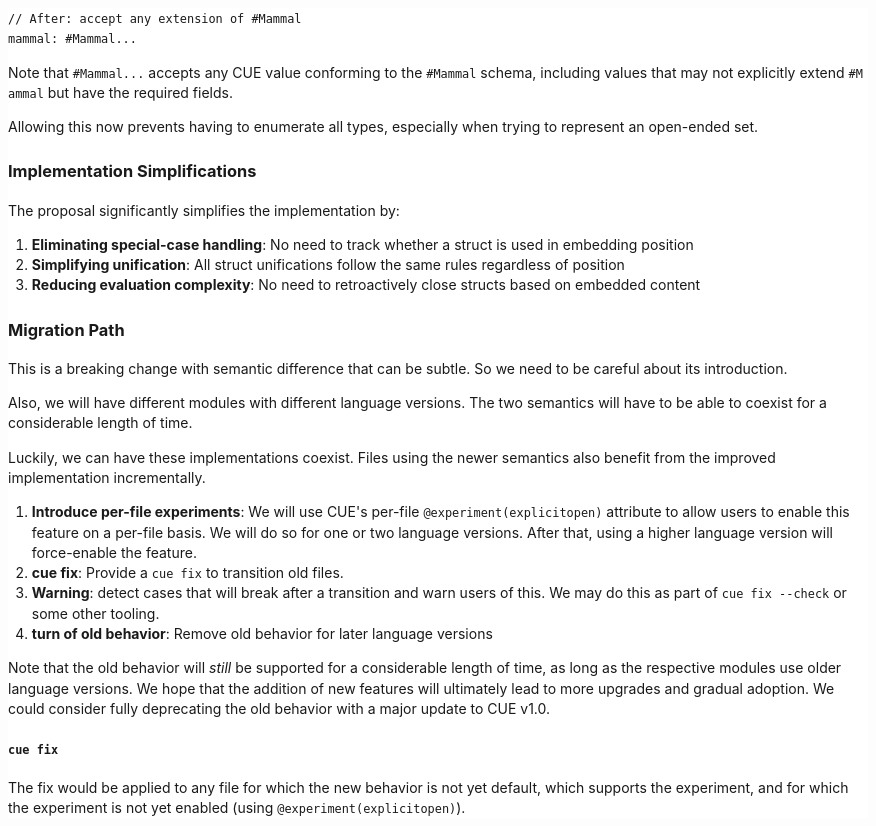 ```cue
// After: accept any extension of #Mammal
mammal: #Mammal...
```

Note that `#Mammal...` accepts any CUE value conforming to the `#Mammal`
schema, including values that may not explicitly extend `#Mammal` but have the
required fields.

Allowing this now prevents having to enumerate all types, especially when
trying to represent an open-ended set.

### Implementation Simplifications

The proposal significantly simplifies the implementation by:

1. **Eliminating special-case handling**: No need to track whether a struct is
   used in embedding position
2. **Simplifying unification**: All struct unifications follow the same rules
   regardless of position
3. **Reducing evaluation complexity**: No need to retroactively close structs
   based on embedded content

### Migration Path

This is a breaking change with semantic difference that can be subtle.
So we need to be careful about its introduction.

Also, we will have different modules with different language versions.
The two semantics will have to be able to coexist for a considerable
length of time.

Luckily, we can have these implementations coexist. Files using the newer
semantics also benefit from the improved implementation incrementally.

1. **Introduce per-file experiments**: We will use CUE's per-file
    `@experiment(explicitopen)` attribute to allow users to enable this feature
    on a per-file basis. We will do so for one or two language versions.
    After that, using a higher language version will force-enable the feature.
1. **cue fix**: Provide a `cue fix` to transition old files.
1. **Warning**: detect cases that will break after a transition and warn
   users of this. We may do this as part of `cue fix --check` or some other
   tooling.
1. **turn of old behavior**: Remove old behavior for later language versions

Note that the old behavior will _still_ be supported for a considerable
length of time, as long as the respective modules use older language versions.
We hope that the addition of new features will ultimately lead to more
upgrades and gradual adoption.
We could consider fully deprecating the old behavior with a major update to
CUE v1.0.

#### `cue fix`

The fix would be applied to any file for which the new behavior is not yet
default, which supports the experiment, and for which the experiment is not
yet enabled (using `@experiment(explicitopen)`).
